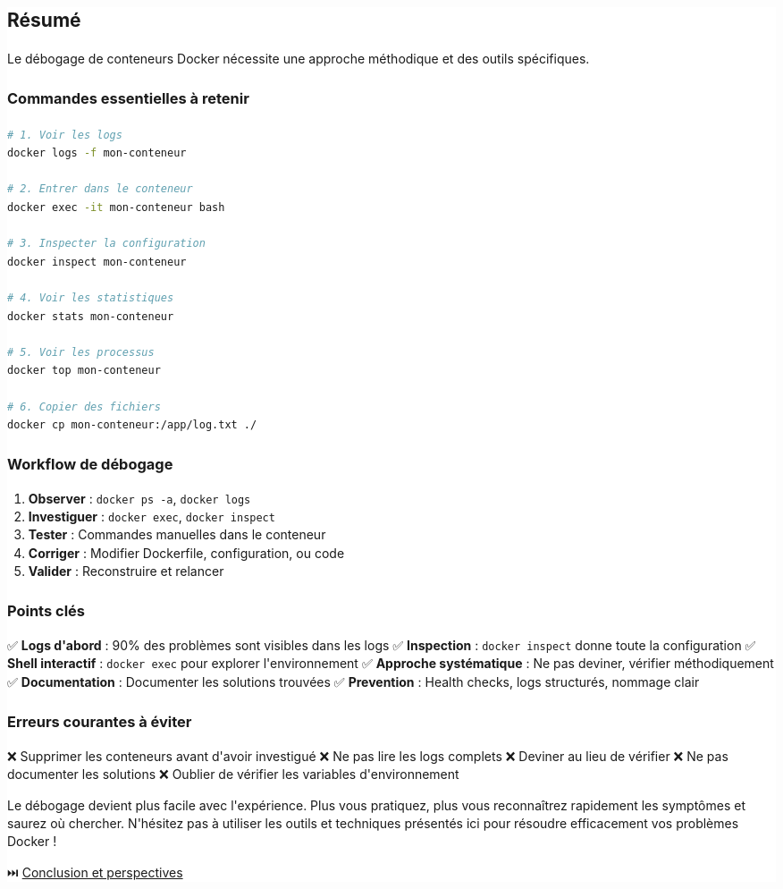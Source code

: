 ## Résumé

Le débogage de conteneurs Docker nécessite une approche méthodique et des outils spécifiques.

### Commandes essentielles à retenir

```bash
# 1. Voir les logs
docker logs -f mon-conteneur

# 2. Entrer dans le conteneur
docker exec -it mon-conteneur bash

# 3. Inspecter la configuration
docker inspect mon-conteneur

# 4. Voir les statistiques
docker stats mon-conteneur

# 5. Voir les processus
docker top mon-conteneur

# 6. Copier des fichiers
docker cp mon-conteneur:/app/log.txt ./
```

### Workflow de débogage

1. **Observer** : `docker ps -a`, `docker logs`
2. **Investiguer** : `docker exec`, `docker inspect`
3. **Tester** : Commandes manuelles dans le conteneur
4. **Corriger** : Modifier Dockerfile, configuration, ou code
5. **Valider** : Reconstruire et relancer

### Points clés

✅ **Logs d'abord** : 90% des problèmes sont visibles dans les logs
✅ **Inspection** : `docker inspect` donne toute la configuration
✅ **Shell interactif** : `docker exec` pour explorer l'environnement
✅ **Approche systématique** : Ne pas deviner, vérifier méthodiquement
✅ **Documentation** : Documenter les solutions trouvées
✅ **Prevention** : Health checks, logs structurés, nommage clair

### Erreurs courantes à éviter

❌ Supprimer les conteneurs avant d'avoir investigué
❌ Ne pas lire les logs complets
❌ Deviner au lieu de vérifier
❌ Ne pas documenter les solutions
❌ Oublier de vérifier les variables d'environnement

Le débogage devient plus facile avec l'expérience. Plus vous pratiquez, plus vous reconnaîtrez rapidement les symptômes et saurez où chercher. N'hésitez pas à utiliser les outils et techniques présentés ici pour résoudre efficacement vos problèmes Docker !

⏭️ [Conclusion et perspectives](/12-conclusion-et-perspectives/README.md)
